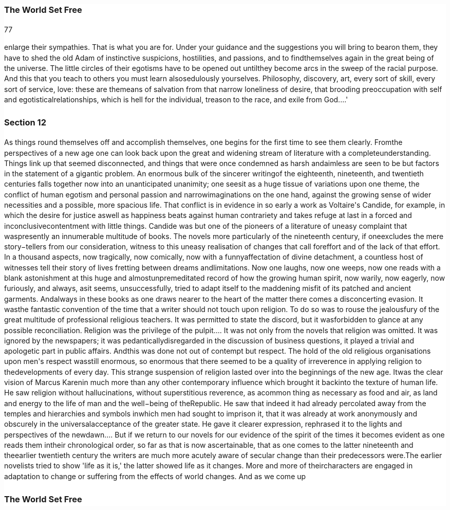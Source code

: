 ### The World Set Free
77


enlarge their sympathies. That is what you are for. Under your guidance and the suggestions you will bring to bearon them, they have to shed the old Adam of instinctive suspicions, hostilities, and passions, and to findthemselves again in the great being of the universe. The little circles of their egotisms have to be opened out untilthey become arcs in the sweep of the racial purpose. And this that you teach to others you must learn alsosedulously yourselves. Philosophy, discovery, art, every sort of skill, every sort of service, love: these are themeans of salvation from that narrow loneliness of desire, that brooding preoccupation with self and egotisticalrelationships, which is hell for the individual, treason to the race, and exile from God....'
### Section 12

As things round themselves off and accomplish themselves, one begins for the first time to see them clearly. Fromthe perspectives of a new age one can look back upon the great and widening stream of literature with a completeunderstanding. Things link up that seemed disconnected, and things that were once condemned as harsh andaimless are seen to be but factors in the statement of a gigantic problem. An enormous bulk of the sincerer writingof the eighteenth, nineteenth, and twentieth centuries falls together now into an unanticipated unanimity; one seesit as a huge tissue of variations upon one theme, the conflict of human egotism and personal passion and narrowimaginations on the one hand, against the growing sense of wider necessities and a possible, more spacious life.
That conflict is in evidence in so early a work as Voltaire's Candide, for example, in which the desire for justice aswell as happiness beats against human contrariety and takes refuge at last in a forced and inconclusivecontentment with little things. Candide was but one of the pioneers of a literature of uneasy complaint that waspresently an innumerable multitude of books. The novels more particularly of the nineteenth century, if oneexcludes the mere story−tellers from our consideration, witness to this uneasy realisation of changes that call foreffort and of the lack of that effort. In a thousand aspects, now tragically, now comically, now with a funnyaffectation of divine detachment, a countless host of witnesses tell their story of lives fretting between dreams andlimitations. Now one laughs, now one weeps, now one reads with a blank astonishment at this huge and almostunpremeditated record of how the growing human spirit, now warily, now eagerly, now furiously, and always, asit seems, unsuccessfully, tried to adapt itself to the maddening misfit of its patched and ancient garments. Andalways in these books as one draws nearer to the heart of the matter there comes a disconcerting evasion. It wasthe fantastic convention of the time that a writer should not touch upon religion. To do so was to rouse the jealousfury of the great multitude of professional religious teachers. It was permitted to state the discord, but it wasforbidden to glance at any possible reconciliation. Religion was the privilege of the pulpit....
It was not only from the novels that religion was omitted. It was ignored by the newspapers; it was pedanticallydisregarded in the discussion of business questions, it played a trivial and apologetic part in public affairs. Andthis was done not out of contempt but respect. The hold of the old religious organisations upon men's respect wasstill enormous, so enormous that there seemed to be a quality of irreverence in applying religion to thedevelopments of every day. This strange suspension of religion lasted over into the beginnings of the new age. Itwas the clear vision of Marcus Karenin much more than any other contemporary influence which brought it backinto the texture of human life. He saw religion without hallucinations, without superstitious reverence, as acommon thing as necessary as food and air, as land and energy to the life of man and the well−being of theRepublic. He saw that indeed it had already percolated away from the temples and hierarchies and symbols inwhich men had sought to imprison it, that it was already at work anonymously and obscurely in the universalacceptance of the greater state. He gave it clearer expression, rephrased it to the lights and perspectives of the newdawn....
But if we return to our novels for our evidence of the spirit of the times it becomes evident as one reads them intheir chronological order, so far as that is now ascertainable, that as one comes to the latter nineteenth and theearlier twentieth century the writers are much more acutely aware of secular change than their predecessors were.The earlier novelists tried to show 'life as it is,' the latter showed life as it changes. More and more of theircharacters are engaged in adaptation to change or suffering from the effects of world changes. And as we come up
### The World Set Free
